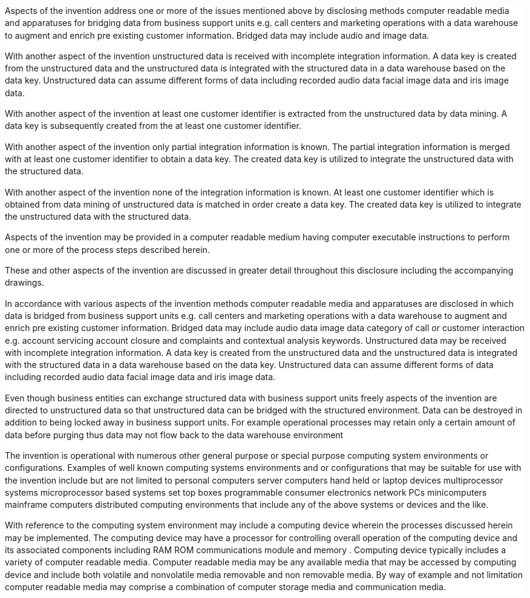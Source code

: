 Aspects of the invention address one or more of the issues mentioned above by disclosing methods computer readable media and apparatuses for bridging data from business support units e.g. call centers and marketing operations with a data warehouse to augment and enrich pre existing customer information. Bridged data may include audio and image data.

With another aspect of the invention unstructured data is received with incomplete integration information. A data key is created from the unstructured data and the unstructured data is integrated with the structured data in a data warehouse based on the data key. Unstructured data can assume different forms of data including recorded audio data facial image data and iris image data.

With another aspect of the invention at least one customer identifier is extracted from the unstructured data by data mining. A data key is subsequently created from the at least one customer identifier.

With another aspect of the invention only partial integration information is known. The partial integration information is merged with at least one customer identifier to obtain a data key. The created data key is utilized to integrate the unstructured data with the structured data.

With another aspect of the invention none of the integration information is known. At least one customer identifier which is obtained from data mining of unstructured data is matched in order create a data key. The created data key is utilized to integrate the unstructured data with the structured data.

Aspects of the invention may be provided in a computer readable medium having computer executable instructions to perform one or more of the process steps described herein.

These and other aspects of the invention are discussed in greater detail throughout this disclosure including the accompanying drawings.

In accordance with various aspects of the invention methods computer readable media and apparatuses are disclosed in which data is bridged from business support units e.g. call centers and marketing operations with a data warehouse to augment and enrich pre existing customer information. Bridged data may include audio data image data category of call or customer interaction e.g. account servicing account closure and complaints and contextual analysis keywords. Unstructured data may be received with incomplete integration information. A data key is created from the unstructured data and the unstructured data is integrated with the structured data in a data warehouse based on the data key. Unstructured data can assume different forms of data including recorded audio data facial image data and iris image data.

Even though business entities can exchange structured data with business support units freely aspects of the invention are directed to unstructured data so that unstructured data can be bridged with the structured environment. Data can be destroyed in addition to being locked away in business support units. For example operational processes may retain only a certain amount of data before purging thus data may not flow back to the data warehouse environment

The invention is operational with numerous other general purpose or special purpose computing system environments or configurations. Examples of well known computing systems environments and or configurations that may be suitable for use with the invention include but are not limited to personal computers server computers hand held or laptop devices multiprocessor systems microprocessor based systems set top boxes programmable consumer electronics network PCs minicomputers mainframe computers distributed computing environments that include any of the above systems or devices and the like.

With reference to the computing system environment may include a computing device wherein the processes discussed herein may be implemented. The computing device may have a processor for controlling overall operation of the computing device and its associated components including RAM ROM communications module and memory . Computing device typically includes a variety of computer readable media. Computer readable media may be any available media that may be accessed by computing device and include both volatile and nonvolatile media removable and non removable media. By way of example and not limitation computer readable media may comprise a combination of computer storage media and communication media.
